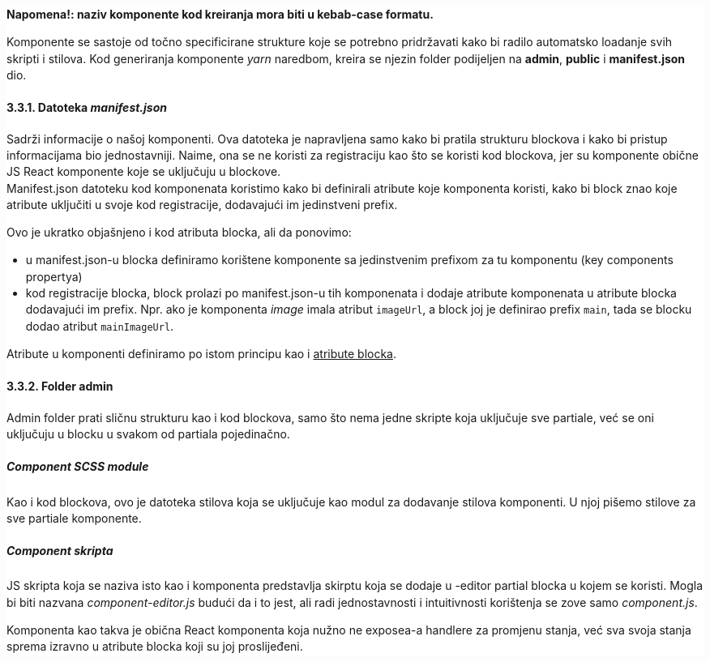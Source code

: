 **Napomena!: naziv komponente kod kreiranja mora biti u kebab-case formatu.**

Komponente se sastoje od točno specificirane strukture koje se potrebno pridržavati kako bi radilo automatsko loadanje 
svih skripti i stilova. Kod generiranja komponente *yarn* naredbom, kreira se njezin folder podijeljen na **admin**, 
**public** i **manifest.json** dio.

#### 3.3.1. Datoteka *manifest.json*

Sadrži informacije o našoj komponenti. Ova datoteka je napravljena samo kako bi pratila strukturu blockova i kako bi 
pristup informacijama bio jednostavniji. Naime, ona se ne koristi za registraciju kao što se koristi kod blockova, 
jer su komponente obične JS React komponente koje se uključuju u blockove.  
Manifest.json datoteku kod komponenata koristimo kako bi definirali atribute koje komponenta koristi, kako bi block 
znao koje atribute uključiti u svoje kod registracije, dodavajući im jedinstveni prefix.

Ovo je ukratko objašnjeno i kod atributa blocka, ali da ponovimo:
- u manifest.json-u blocka definiramo korištene komponente sa jedinstvenim prefixom za tu komponentu (key components 
propertya)
- kod registracije blocka, block prolazi po manifest.json-u tih komponenata i dodaje atribute komponenata u atribute 
blocka dodavajući im prefix. Npr. ako je komponenta *image* imala atribut `imageUrl`, a block joj je definirao prefix
 `main`, tada se blocku dodao atribut `mainImageUrl`.
 
Atribute u komponenti definiramo po istom principu kao i [atribute blocka](https://developer.wordpress.org/block-editor/reference-guides/block-api/block-attributes/).
 
#### 3.3.2. Folder admin
 
Admin folder prati sličnu strukturu kao i kod blockova, samo što nema jedne skripte koja uključuje sve partiale, već 
se oni uključuju u blocku u svakom od partiala pojedinačno.

##### Component SCSS module

Kao i kod blockova, ovo je datoteka stilova koja se uključuje kao modul za dodavanje stilova komponenti. U njoj 
pišemo stilove za sve partiale komponente.

##### Component skripta

JS skripta koja se naziva isto kao i komponenta predstavlja skirptu koja se dodaje u -editor partial blocka u kojem 
se koristi. Mogla bi biti nazvana *component-editor.js* budući da i to jest, ali radi jednostavnosti i intuitivnosti 
korištenja se zove samo *component.js*.

Komponenta kao takva je obična React komponenta koja nužno ne exposea-a handlere za promjenu stanja, već sva svoja 
stanja sprema izravno u atribute blocka koji su joj proslijeđeni.
